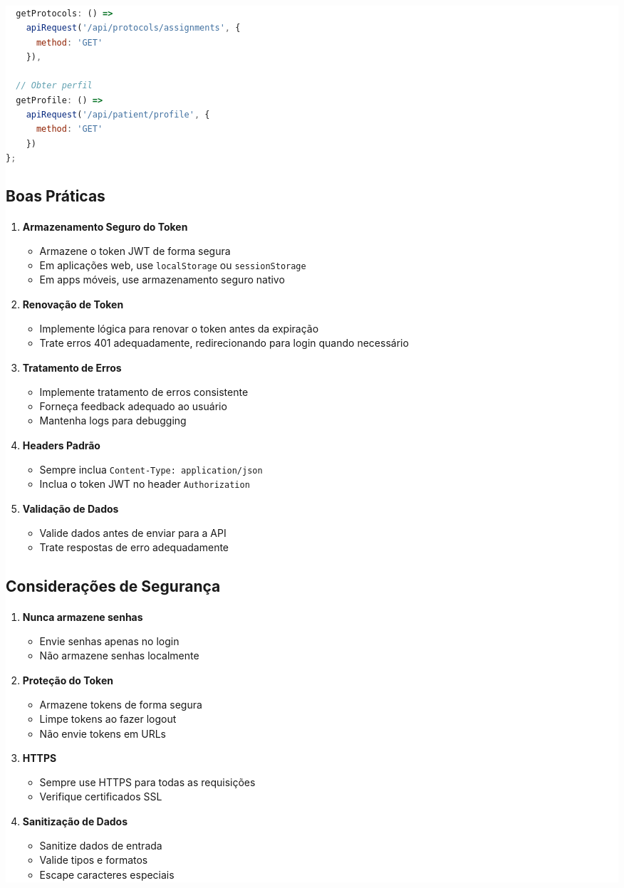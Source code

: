 ```javascript
  getProtocols: () => 
    apiRequest('/api/protocols/assignments', {
      method: 'GET'
    }),

  // Obter perfil
  getProfile: () => 
    apiRequest('/api/patient/profile', {
      method: 'GET'
    })
};
```

## Boas Práticas

1. **Armazenamento Seguro do Token**
   - Armazene o token JWT de forma segura
   - Em aplicações web, use `localStorage` ou `sessionStorage`
   - Em apps móveis, use armazenamento seguro nativo

2. **Renovação de Token**
   - Implemente lógica para renovar o token antes da expiração
   - Trate erros 401 adequadamente, redirecionando para login quando necessário

3. **Tratamento de Erros**
   - Implemente tratamento de erros consistente
   - Forneça feedback adequado ao usuário
   - Mantenha logs para debugging

4. **Headers Padrão**
   - Sempre inclua `Content-Type: application/json`
   - Inclua o token JWT no header `Authorization`

5. **Validação de Dados**
   - Valide dados antes de enviar para a API
   - Trate respostas de erro adequadamente

## Considerações de Segurança

1. **Nunca armazene senhas**
   - Envie senhas apenas no login
   - Não armazene senhas localmente

2. **Proteção do Token**
   - Armazene tokens de forma segura
   - Limpe tokens ao fazer logout
   - Não envie tokens em URLs

3. **HTTPS**
   - Sempre use HTTPS para todas as requisições
   - Verifique certificados SSL

4. **Sanitização de Dados**
   - Sanitize dados de entrada
   - Valide tipos e formatos
   - Escape caracteres especiais 